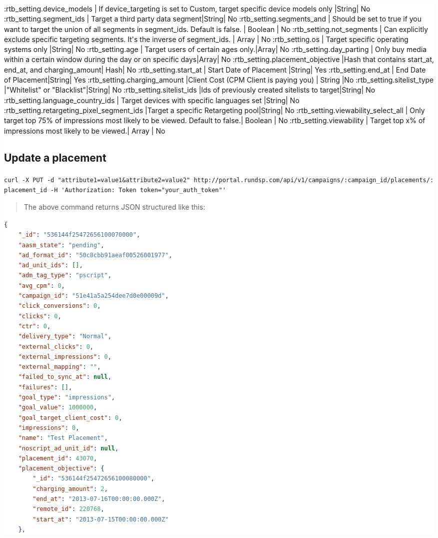 :rtb_setting.device_models | If device_targeting is set to Custom, target specific device models only |String| No 
:rtb_setting.segment_ids | Target a third party data segment|String| No 
:rtb_setting.segments_and | Should be set to true if you want to target the union of all segments in segment_ids. Default is false. | Boolean | No
:rtb_setting.not_segments | Can explicitly exclude specific targeting segments. It's the inverse of segment_ids. | Array | No
:rtb_setting.os | Target specific operating systems only |String| No 
:rtb_setting.age | Target users of certain ages only.|Array| No 
:rtb_setting.day_parting | Only buy media within a certain window during the day or on specific days|Array| No
:rtb_setting.placement_objective |Hash that contains start_at, end_at, and charging_amount| Hash| No
:rtb_setting.start_at | Start Date of Placement |String| Yes
:rtb_setting.end_at | End Date of Placement|String| Yes
:rtb_setting.charging_amount |Client Cost (CPM Client is paying you) | String |No
:rtb_setting.sitelist_type |"Whitelist" or "Blacklist"|String| No
:rtb_setting.sitelist_ids |Ids of previously created sitelists to target|String| No
:rtb_setting.language_country_ids | Target devices with specific languages set |String| No
:rtb_setting.retargeting_pixel_segment_ids |Target a specific Retargeting pool|String| No
:rtb_setting.viewability_select_all | Only target top 75% of impressions most likely to be viewed. Default to false.| Boolean | No
:rtb_setting.viewability | Target top x% of impressions most likely to be viewed.| Array | No

## Update a placement

```shell
curl -X PUT -d "attribute1=value1&attribute2=value2" http://portal.rundsp.com/api/v1/campaigns/:campaign_id/placements/:placement_id -H 'Authorization: Token token="your_auth_token"'
```

> The above command returns JSON structured like this:

```json
{
    "_id": "536144f25472656100070000",
    "aasm_state": "pending",
    "ad_format_id": "50c8cbb91aeaf00526001977",
    "ad_unit_ids": [],
    "adm_tag_type": "pscript",
    "avg_cpm": 0,
    "campaign_id": "51e41a5a254dee7d0e00009d",
    "click_conversions": 0,
    "clicks": 0,
    "ctr": 0,
    "delivery_type": "Normal",
    "external_clicks": 0,
    "external_impressions": 0,
    "external_mapping": "",
    "failed_to_sync_at": null,
    "failures": [],
    "goal_type": "impressions",
    "goal_value": 1000000,
    "goal_target_client_cost": 0,
    "impressions": 0,
    "name": "Test Placement",
    "noscript_ad_unit_id": null,
    "placement_id": 43070,
    "placement_objective": {
        "_id": "536144f25472656100080000",
        "charging_amount": 2,
        "end_at": "2013-07-16T00:00:00.000Z",
        "remote_id": 220768,
        "start_at": "2013-07-15T00:00:00.000Z"
    },
```